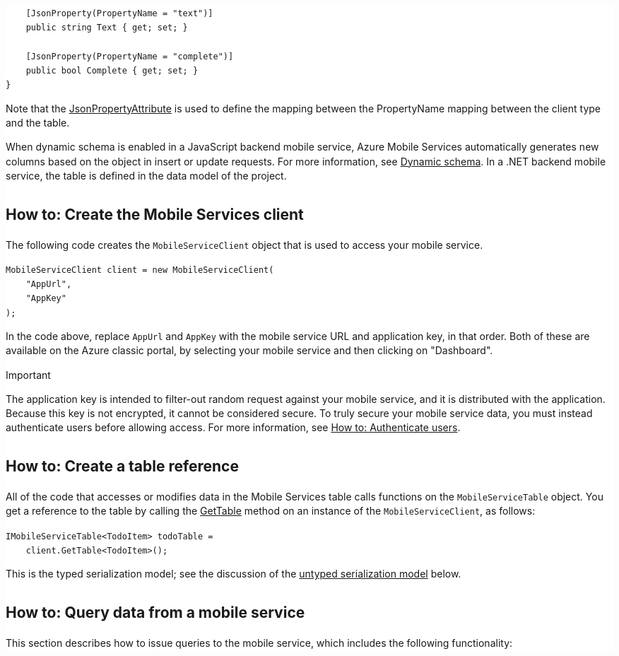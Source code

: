         [JsonProperty(PropertyName = "text")]
        public string Text { get; set; }

        [JsonProperty(PropertyName = "complete")]
        public bool Complete { get; set; }
    }

Note that the [JsonPropertyAttribute](http://www.newtonsoft.com/json/help/html/Properties_T_Newtonsoft_Json_JsonPropertyAttribute.htm) is used to define the mapping between the PropertyName mapping between the client type and the table.

When dynamic schema is enabled in a JavaScript backend mobile service, Azure Mobile Services automatically generates new columns based on the object in insert or update requests. For more information, see [Dynamic schema](http://go.microsoft.com/fwlink/?LinkId=296271). In a .NET backend mobile service, the table is defined in the data model of the project.

## <a name="create-client"></a>How to: Create the Mobile Services client
The following code creates the `MobileServiceClient` object that is used to access your mobile service.

    MobileServiceClient client = new MobileServiceClient(
        "AppUrl",
        "AppKey"
    );

In the code above, replace `AppUrl` and `AppKey` with the mobile service URL and application key, in that order. Both of these are available on the Azure classic portal, by selecting your mobile service and then clicking on "Dashboard".

> [!IMPORTANT]
> The application key is intended to filter-out random request against your mobile service, and it is distributed with the application. Because this key is not encrypted, it cannot be considered secure. To truly secure your mobile service data, you must instead authenticate users before allowing access. For more information, see [How to: Authenticate users](#authentication).
> 
> 

## <a name="instantiating"></a>How to: Create a table reference
All of the code that accesses or modifies data in the Mobile Services table calls functions on the `MobileServiceTable` object. You get a reference to the table by calling the [GetTable](https://msdn.microsoft.com/library/azure/jj554275.aspx) method on an instance of the `MobileServiceClient`, as follows:

    IMobileServiceTable<TodoItem> todoTable =
        client.GetTable<TodoItem>();

This is the typed serialization model; see the discussion of the [untyped serialization model](#untyped) below.

## <a name="querying"></a>How to: Query data from a mobile service
This section describes how to issue queries to the mobile service, which includes the following functionality:


[What is Mobile Services]: #what-is
[Concepts]: #concepts
[How to: Create the Mobile Services client]: #create-client
[How to: Create a table reference]: #instantiating
[How to: Query data from a mobile service]: #querying
[Filter returned data]: #filtering
[Sort returned data]: #sorting
[Return data in pages]: #paging
[Select specific columns]: #selecting
[Look up data by ID]: #lookingup
[How to: Bind data to user interface in a mobile service]: #binding
[How to: Insert data into a mobile service]: #inserting
[How to: Modify data in a mobile service]: #modifying
[How to: Delete data in a mobile service]: #deleting
[How to: Use Optimistic Concurrency]: #optimisticconcurrency
[How to: Authenticate users]: #authentication
[How to: Handle errors]: #errors
[How to: Design unit tests]: #unit-testing
[How to: Query data from a mobile service]: #querying
[How to: Customize the client]: #customizing
[How to: Work with untyped data]: #untyped
[Customize request headers]: #headers
[Customize serialization]: #serialization
[Next steps]: #nextsteps
[Caching the authentication token]: #caching
[How to: Call a custom API]: #custom-api
[Add authentication to your app]: mobile-services-dotnet-backend-windows-universal-dotnet-get-started-users.md
[PasswordVault]: http://msdn.microsoft.com/library/windows/apps/windows.security.credentials.passwordvault.aspx
[ProtectedData]: http://msdn.microsoft.com/library/system.security.cryptography.protecteddata%28VS.95%29.aspx
[LoginAsync method]: http://msdn.microsoft.com/library/windowsazure/microsoft.windowsazure.mobileservices.mobileserviceclientextensions.loginasync.aspx
[MobileServiceAuthenticationProvider]: http://msdn.microsoft.com/library/windowsazure/microsoft.windowsazure.mobileservices.mobileserviceauthenticationprovider.aspx
[MobileServiceUser]: http://msdn.microsoft.com/library/windowsazure/microsoft.windowsazure.mobileservices.mobileserviceuser.aspx
[UserID]: http://msdn.microsoft.com/library/windowsazure/microsoft.windowsazure.mobileservices.mobileserviceuser.userid.aspx
[MobileServiceAuthenticationToken]: http://msdn.microsoft.com/library/windowsazure/microsoft.windowsazure.mobileservices.mobileserviceuser.mobileserviceauthenticationtoken.aspx
[ASCII control codes C0 and C1]: http://en.wikipedia.org/wiki/Data_link_escape_character#C1_set
[CLI to manage Mobile Services tables]: ../virtual-machines-command-line-tools.md/#Commands_to_manage_mobile_services
[Optimistic Concurrency Tutorial]: mobile-services-windows-store-dotnet-handle-database-conflicts.md
[MobileServiceClient]: https://msdn.microsoft.com/library/azure/microsoft.windowsazure.mobileservices.mobileserviceclient.aspx
[IncludeTotalCount]: http://msdn.microsoft.com/library/windowsazure/dn250560.aspx
[Skip]: http://msdn.microsoft.com/library/windowsazure/dn250573.aspx
[Take]: http://msdn.microsoft.com/library/windowsazure/dn250574.aspx
[Fiddler]: http://www.telerik.com/fiddler
[Custom API in Azure Mobile Services Client SDKs]: http://blogs.msdn.com/b/carlosfigueira/archive/2013/06/19/custom-api-in-azure-mobile-services-client-sdks.aspx
[InvokeApiAsync]: http://msdn.microsoft.com/library/azure/microsoft.windowsazure.mobileservices.mobileserviceclient.invokeapiasync.aspx